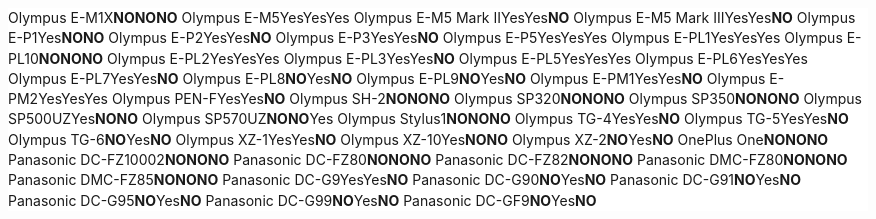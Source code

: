   <tr><td>Olympus E-M1X</td><td><strong>NO</strong></td><td><strong>NO</strong></td><td><strong>NO</strong></td></tr>
  <tr><td>Olympus E-M5</td><td>Yes</td><td>Yes</td><td>Yes</td></tr>
  <tr><td>Olympus E-M5 Mark II</td><td>Yes</td><td>Yes</td><td><strong>NO</strong></td></tr>
  <tr><td>Olympus E-M5 Mark III</td><td>Yes</td><td>Yes</td><td><strong>NO</strong></td></tr>
  <tr><td>Olympus E-P1</td><td>Yes</td><td><strong>NO</strong></td><td><strong>NO</strong></td></tr>
  <tr><td>Olympus E-P2</td><td>Yes</td><td>Yes</td><td><strong>NO</strong></td></tr>
  <tr><td>Olympus E-P3</td><td>Yes</td><td>Yes</td><td><strong>NO</strong></td></tr>
  <tr><td>Olympus E-P5</td><td>Yes</td><td>Yes</td><td>Yes</td></tr>
  <tr><td>Olympus E-PL1</td><td>Yes</td><td>Yes</td><td>Yes</td></tr>
  <tr><td>Olympus E-PL10</td><td><strong>NO</strong></td><td><strong>NO</strong></td><td><strong>NO</strong></td></tr>
  <tr><td>Olympus E-PL2</td><td>Yes</td><td>Yes</td><td>Yes</td></tr>
  <tr><td>Olympus E-PL3</td><td>Yes</td><td>Yes</td><td><strong>NO</strong></td></tr>
  <tr><td>Olympus E-PL5</td><td>Yes</td><td>Yes</td><td>Yes</td></tr>
  <tr><td>Olympus E-PL6</td><td>Yes</td><td>Yes</td><td>Yes</td></tr>
  <tr><td>Olympus E-PL7</td><td>Yes</td><td>Yes</td><td><strong>NO</strong></td></tr>
  <tr><td>Olympus E-PL8</td><td><strong>NO</strong></td><td>Yes</td><td><strong>NO</strong></td></tr>
  <tr><td>Olympus E-PL9</td><td><strong>NO</strong></td><td>Yes</td><td><strong>NO</strong></td></tr>
  <tr><td>Olympus E-PM1</td><td>Yes</td><td>Yes</td><td><strong>NO</strong></td></tr>
  <tr><td>Olympus E-PM2</td><td>Yes</td><td>Yes</td><td>Yes</td></tr>
  <tr><td>Olympus PEN-F</td><td>Yes</td><td>Yes</td><td><strong>NO</strong></td></tr>
  <tr><td>Olympus SH-2</td><td><strong>NO</strong></td><td><strong>NO</strong></td><td><strong>NO</strong></td></tr>
  <tr><td>Olympus SP320</td><td><strong>NO</strong></td><td><strong>NO</strong></td><td><strong>NO</strong></td></tr>
  <tr><td>Olympus SP350</td><td><strong>NO</strong></td><td><strong>NO</strong></td><td><strong>NO</strong></td></tr>
  <tr><td>Olympus SP500UZ</td><td>Yes</td><td><strong>NO</strong></td><td><strong>NO</strong></td></tr>
  <tr><td>Olympus SP570UZ</td><td><strong>NO</strong></td><td><strong>NO</strong></td><td>Yes</td></tr>
  <tr><td>Olympus Stylus1</td><td><strong>NO</strong></td><td><strong>NO</strong></td><td><strong>NO</strong></td></tr>
  <tr><td>Olympus TG-4</td><td>Yes</td><td>Yes</td><td><strong>NO</strong></td></tr>
  <tr><td>Olympus TG-5</td><td>Yes</td><td>Yes</td><td><strong>NO</strong></td></tr>
  <tr><td>Olympus TG-6</td><td><strong>NO</strong></td><td>Yes</td><td><strong>NO</strong></td></tr>
  <tr><td>Olympus XZ-1</td><td>Yes</td><td>Yes</td><td><strong>NO</strong></td></tr>
  <tr><td>Olympus XZ-10</td><td>Yes</td><td><strong>NO</strong></td><td><strong>NO</strong></td></tr>
  <tr><td>Olympus XZ-2</td><td><strong>NO</strong></td><td>Yes</td><td><strong>NO</strong></td></tr>
  <tr><td>OnePlus One</td><td><strong>NO</strong></td><td><strong>NO</strong></td><td><strong>NO</strong></td></tr>
  <tr><td>Panasonic DC-FZ10002</td><td><strong>NO</strong></td><td><strong>NO</strong></td><td><strong>NO</strong></td></tr>
  <tr><td>Panasonic DC-FZ80</td><td><strong>NO</strong></td><td><strong>NO</strong></td><td><strong>NO</strong></td></tr>
  <tr><td>Panasonic DC-FZ82</td><td><strong>NO</strong></td><td><strong>NO</strong></td><td><strong>NO</strong></td></tr>
  <tr><td>Panasonic DMC-FZ80</td><td><strong>NO</strong></td><td><strong>NO</strong></td><td><strong>NO</strong></td></tr>
  <tr><td>Panasonic DMC-FZ85</td><td><strong>NO</strong></td><td><strong>NO</strong></td><td><strong>NO</strong></td></tr>
  <tr><td>Panasonic DC-G9</td><td>Yes</td><td>Yes</td><td><strong>NO</strong></td></tr>
  <tr><td>Panasonic DC-G90</td><td><strong>NO</strong></td><td>Yes</td><td><strong>NO</strong></td></tr>
  <tr><td>Panasonic DC-G91</td><td><strong>NO</strong></td><td>Yes</td><td><strong>NO</strong></td></tr>
  <tr><td>Panasonic DC-G95</td><td><strong>NO</strong></td><td>Yes</td><td><strong>NO</strong></td></tr>
  <tr><td>Panasonic DC-G99</td><td><strong>NO</strong></td><td>Yes</td><td><strong>NO</strong></td></tr>
  <tr><td>Panasonic DC-GF9</td><td><strong>NO</strong></td><td>Yes</td><td><strong>NO</strong></td></tr>